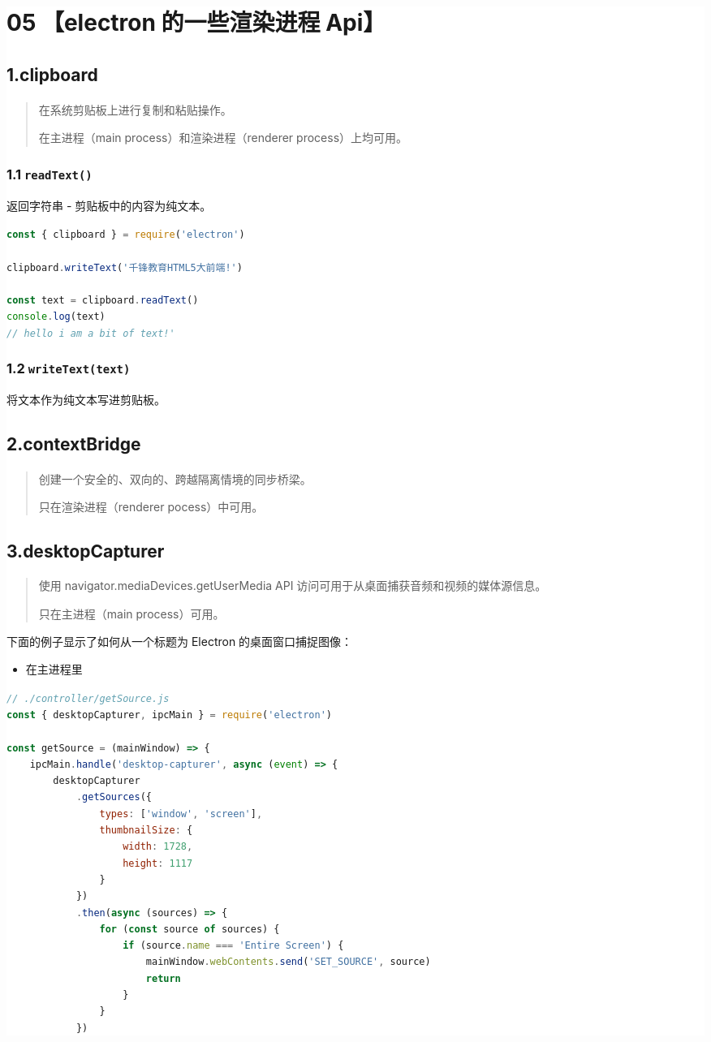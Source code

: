# 05 【electron 的一些渲染进程 Api】

## 1.clipboard

> 在系统剪贴板上进行复制和粘贴操作。
>
> 在主进程（main process）和渲染进程（renderer process）上均可用。

### 1.1 `readText()`

返回字符串 - 剪贴板中的内容为纯文本。

```js
const { clipboard } = require('electron')

clipboard.writeText('千锋教育HTML5大前端!')

const text = clipboard.readText()
console.log(text)
// hello i am a bit of text!'
```

### 1.2 `writeText(text)`

将文本作为纯文本写进剪贴板。

## 2.contextBridge

> 创建一个安全的、双向的、跨越隔离情境的同步桥梁。
>
> 只在渲染进程（renderer pocess）中可用。

## 3.desktopCapturer

> 使用 navigator.mediaDevices.getUserMedia API 访问可用于从桌面捕获音频和视频的媒体源信息。
>
> 只在主进程（main process）可用。

下面的例子显示了如何从一个标题为 Electron 的桌面窗口捕捉图像：

- 在主进程里

```js
// ./controller/getSource.js
const { desktopCapturer, ipcMain } = require('electron')

const getSource = (mainWindow) => {
	ipcMain.handle('desktop-capturer', async (event) => {
		desktopCapturer
			.getSources({
				types: ['window', 'screen'],
				thumbnailSize: {
					width: 1728,
					height: 1117
				}
			})
			.then(async (sources) => {
				for (const source of sources) {
					if (source.name === 'Entire Screen') {
						mainWindow.webContents.send('SET_SOURCE', source)
						return
					}
				}
			})
```